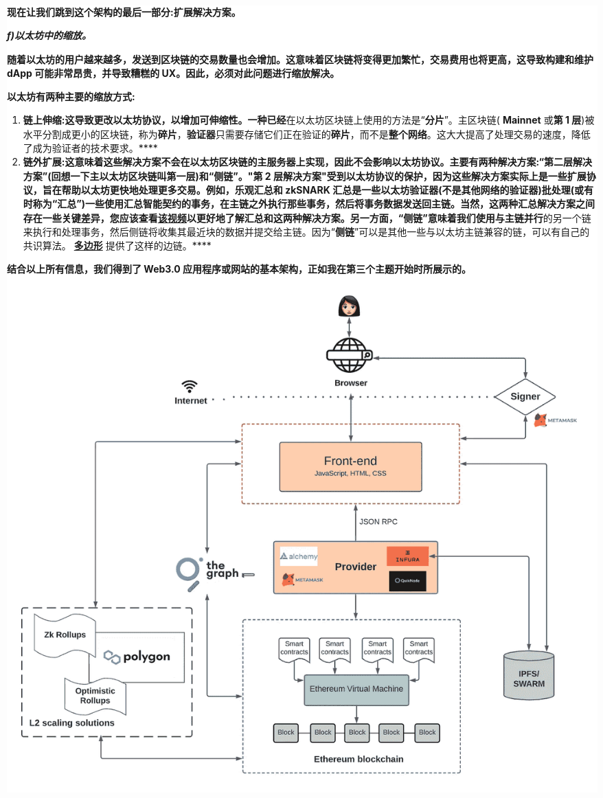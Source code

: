 ****现在让我们跳到这个架构的最后一部分:扩展解决方案。****

*******f)以太坊中的缩放。*******

****随着**以太坊**的用户越来越多，发送到区块链的**交易**数量也会增加。这意味着区块链将变得更加繁忙，交易费用也将更高，这导致构建和维护 dApp 可能非常昂贵，并导致糟糕的 UX。因此，必须对此问题进行缩放解决。****

****以太坊有两种主要的缩放方式:****

1.  ******链上伸缩**:这导致更改以太坊协议，以增加可伸缩性。一种**已经**在以太坊区块链上使用的方法是“**分片**”。主区块链( **Mainnet** 或**第 1 层**)被水平分割成更小的区块链，称为**碎片**，**验证器**只需要存储它们正在验证的**碎片**，而不是**整个网络**。这大大提高了处理交易的速度，降低了成为验证者的技术要求。****
2.  ******链外扩展:**这意味着这些解决方案不会在以太坊区块链的主服务器上实现，因此不会影响以太坊协议。主要有两种解决方案:“**第二层解决方案**”(回想一下主以太坊区块链叫第一层)和“**侧链**”。"**第 2 层解决方案**"受到以太坊协议的保护，因为这些解决方案实际上是一些扩展协议，旨在帮助以太坊更快地处理更多交易。例如，**乐观汇总**和 **zkSNARK 汇总**是一些**以太坊验证器**(不是其他网络的验证器)**批处理**(或有时称为“汇总”)一些使用**汇总智能契约的事务，**在主链之外执行那些事务，然后将事务数据发送回主链。当然，这两种汇总解决方案之间存在一些关键差异，您应该查看[该视频](https://youtu.be/7pWxCklcNsU)以更好地了解汇总和这两种解决方案。另一方面，“**侧链**”意味着我们使用与主链**并行**的另一个链来执行和处理事务，然后侧链将收集其最近块的数据并提交给主链。因为“**侧链**”可以是其他一些与以太坊主链兼容的链，可以有自己的共识算法。 [**多边形**](https://polygon.technology/) 提供了这样的边链。****

****结合以上所有信息，我们得到了 Web3.0 应用程序或网站的基本架构，正如我在第三个主题开始时所展示的。****

****![](img/af8a418c251ca0bb2123e0fbe0286064.png)****

